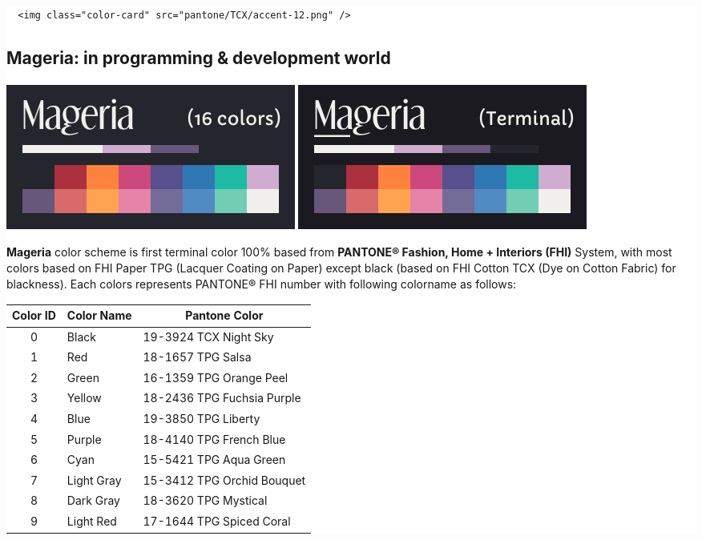       <img class="color-card" src="pantone/TCX/accent-12.png" />
   </div>
</div>


## Mageria: in programming & development world

![Mageria base 16 color scheme](terminal/color-card/color-card.png)
![Mageria for terminal color](terminal/color-card/color-card-terminal.png)

**Mageria** color scheme is first terminal color 100% based from **PANTONE® Fashion, Home + Interiors (FHI)** System, with most colors based on FHI Paper TPG (Lacquer Coating on Paper) except black (based on FHI Cotton TCX (Dye on Cotton Fabric) for blackness). Each colors represents PANTONE® FHI number with following colorname as follows:

| Color ID | Color Name | Pantone Color |
| :------: | ---------- | ------------- |
| 0 | Black | 19-3924 TCX Night Sky |
| 1 | Red | 18-1657 TPG Salsa |
| 2 | Green | 16-1359 TPG Orange Peel |
| 3 | Yellow | 18-2436 TPG Fuchsia Purple |
| 4 | Blue | 19-3850 TPG Liberty |
| 5 | Purple | 18-4140 TPG French Blue |
| 6 | Cyan | 15-5421 TPG Aqua Green |
| 7 | Light Gray | 15-3412 TPG Orchid Bouquet |
| 8 | Dark Gray | 18-3620 TPG Mystical |
| 9 | Light Red | 17-1644 TPG Spiced Coral |